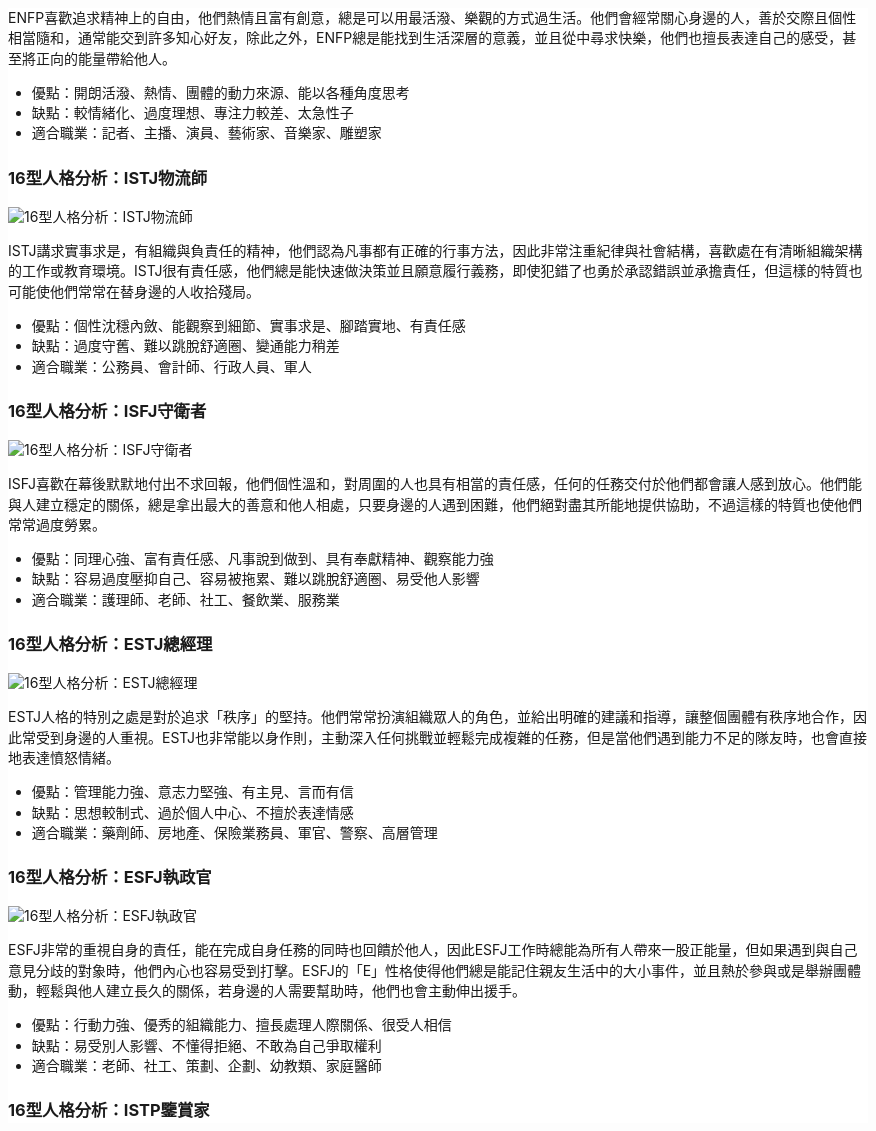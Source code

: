 ENFP喜歡追求精神上的自由，他們熱情且富有創意，總是可以用最活潑、樂觀的方式過生活。他們會經常關心身邊的人，善於交際且個性相當隨和，通常能交到許多知心好友，除此之外，ENFP總是能找到生活深層的意義，並且從中尋求快樂，他們也擅長表達自己的感受，甚至將正向的能量帶給他人。


* 優點：開朗活潑、熱情、團體的動力來源、能以各種角度思考
* 缺點：較情緒化、過度理想、專注力較差、太急性子
* 適合職業：記者、主播、演員、藝術家、音樂家、雕塑家

### 16型人格分析：ISTJ物流師

![16型人格分析：ISTJ物流師](https://www.hnl-consultants.com/wp-content/uploads/2023/09/HL%E6%99%BA%E7%90%86%E7%AE%A1%E9%A1%A713.16%E5%9E%8B%E4%BA%BA%E6%A0%BC-%E5%85%A7%E5%9C%9610.png)

ISTJ講求實事求是，有組織與負責任的精神，他們認為凡事都有正確的行事方法，因此非常注重紀律與社會結構，喜歡處在有清晰組織架構的工作或教育環境。ISTJ很有責任感，他們總是能快速做決策並且願意履行義務，即使犯錯了也勇於承認錯誤並承擔責任，但這樣的特質也可能使他們常常在替身邊的人收拾殘局。

* 優點：個性沈穩內斂、能觀察到細節、實事求是、腳踏實地、有責任感
* 缺點：過度守舊、難以跳脫舒適圈、變通能力稍差
* 適合職業：公務員、會計師、行政人員、軍人

### 16型人格分析：ISFJ守衛者

![16型人格分析：ISFJ守衛者](https://www.hnl-consultants.com/wp-content/uploads/2023/09/HL%E6%99%BA%E7%90%86%E7%AE%A1%E9%A1%A713.16%E5%9E%8B%E4%BA%BA%E6%A0%BC-%E5%85%A7%E5%9C%9611.png)

ISFJ喜歡在幕後默默地付出不求回報，他們個性溫和，對周圍的人也具有相當的責任感，任何的任務交付於他們都會讓人感到放心。他們能與人建立穩定的關係，總是拿出最大的善意和他人相處，只要身邊的人遇到困難，他們絕對盡其所能地提供協助，不過這樣的特質也使他們常常過度勞累。

* 優點：同理心強、富有責任感、凡事說到做到、具有奉獻精神、觀察能力強
* 缺點：容易過度壓抑自己、容易被拖累、難以跳脫舒適圈、易受他人影響
* 適合職業：護理師、老師、社工、餐飲業、服務業

### 16型人格分析：ESTJ總經理

![16型人格分析：ESTJ總經理](https://www.hnl-consultants.com/wp-content/uploads/2023/09/HL%E6%99%BA%E7%90%86%E7%AE%A1%E9%A1%A713.16%E5%9E%8B%E4%BA%BA%E6%A0%BC-%E5%85%A7%E5%9C%9612.png)

ESTJ人格的特別之處是對於追求「秩序」的堅持。他們常常扮演組織眾人的角色，並給出明確的建議和指導，讓整個團體有秩序地合作，因此常受到身邊的人重視。ESTJ也非常能以身作則，主動深入任何挑戰並輕鬆完成複雜的任務，但是當他們遇到能力不足的隊友時，也會直接地表達憤怒情緒。

* 優點：管理能力強、意志力堅強、有主見、言而有信
* 缺點：思想較制式、過於個人中心、不擅於表達情感
* 適合職業：藥劑師、房地產、保險業務員、軍官、警察、高層管理

### 16型人格分析：ESFJ執政官

![16型人格分析：ESFJ執政官](https://www.hnl-consultants.com/wp-content/uploads/2023/09/HL%E6%99%BA%E7%90%86%E7%AE%A1%E9%A1%A713.16%E5%9E%8B%E4%BA%BA%E6%A0%BC-%E5%85%A7%E5%9C%9613.png)

ESFJ非常的重視自身的責任，能在完成自身任務的同時也回饋於他人，因此ESFJ工作時總能為所有人帶來一股正能量，但如果遇到與自己意見分歧的對象時，他們內心也容易受到打擊。ESFJ的「E」性格使得他們總是能記住親友生活中的大小事件，並且熱於參與或是舉辦團體動，輕鬆與他人建立長久的關係，若身邊的人需要幫助時，他們也會主動伸出援手。

* 優點：行動力強、優秀的組織能力、擅長處理人際關係、很受人相信
* 缺點：易受別人影響、不懂得拒絕、不敢為自己爭取權利
* 適合職業：老師、社工、策劃、企劃、幼教類、家庭醫師

### 16型人格分析：ISTP鑒賞家

